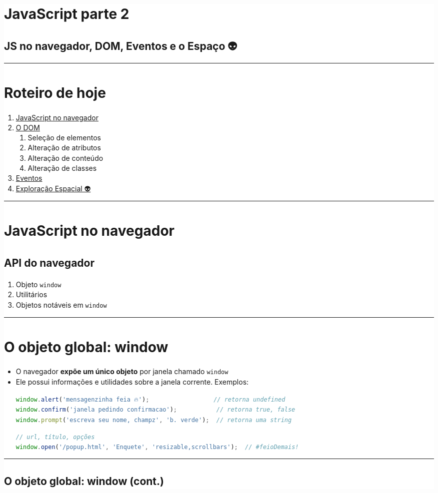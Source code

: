 
# **JavaScript** parte 2
## JS no navegador, DOM, Eventos e o Espaço 👽

---

# Roteiro de hoje

1. [JavaScript no navegador](#javascript-no-navegador)
1. [O DOM](#o-dom)
   1. Seleção de elementos
   1. Alteração de atributos
   1. Alteração de conteúdo
   1. Alteração de classes
1. [Eventos](#eventos)
1. [Exploração Espacial 👽](#exploracao-espacial)

---

# JavaScript no navegador
## API do navegador

1. Objeto `window`
1. Utilitários
1. Objetos notáveis em `window`


---

# O objeto global: **window**

- O navegador **expõe um único objeto** por janela chamado `window`
- Ele possui informações e utilidades sobre a janela corrente.
  Exemplos:
  ```js
  window.alert('mensagenzinha feia 🔥');                  // retorna undefined
  window.confirm('janela pedindo confirmacao');           // retorna true, false
  window.prompt('escreva seu nome, champz', 'b. verde');  // retorna uma string
  ```
  ```js
  // url, título, opções
  window.open('/popup.html', 'Enquete', 'resizable,scrollbars');  // #feioDemais!
  ```

---
## O objeto global: **window** (cont.)
